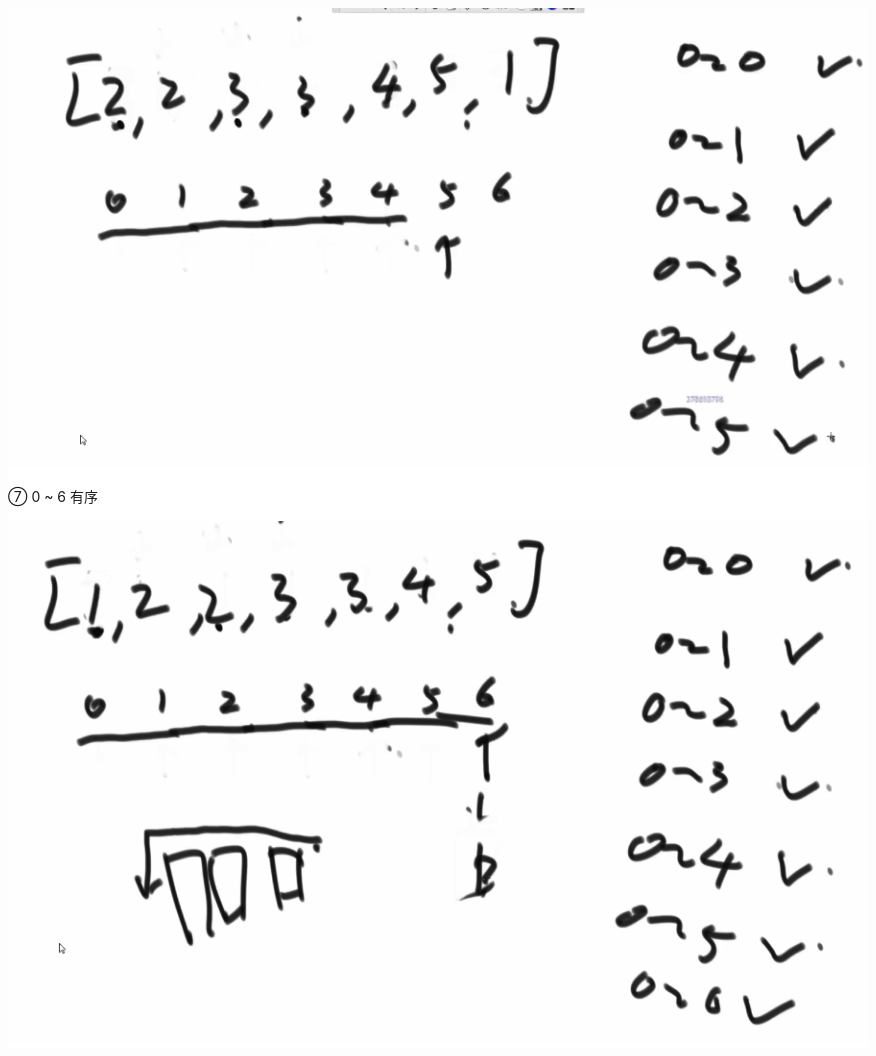 ![image-20210726160349259](课程笔记.assets/image-20210726160349259.png)



⑦ 0 ~ 6 有序

![image-20210726160403678](课程笔记.assets/image-20210726160403678.png)
